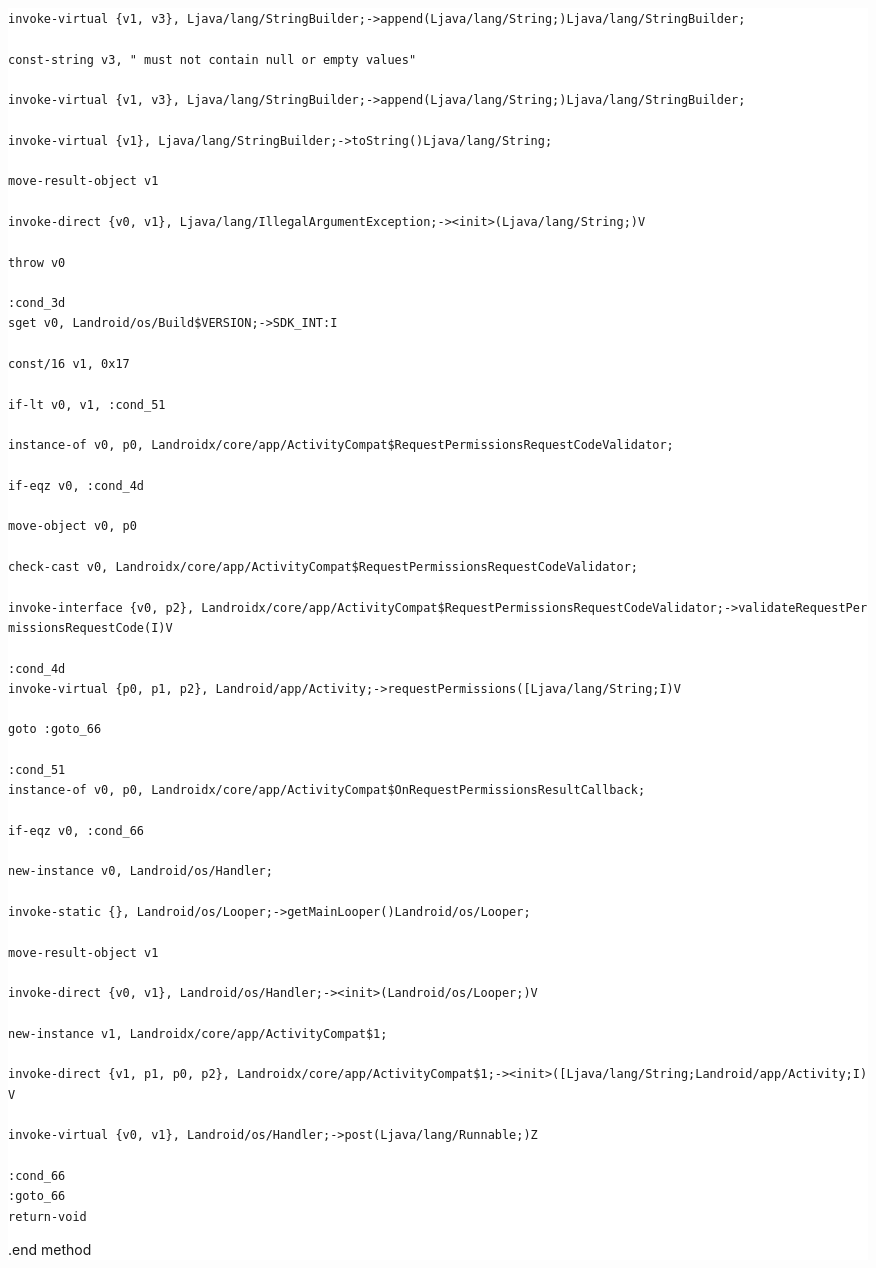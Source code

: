     invoke-virtual {v1, v3}, Ljava/lang/StringBuilder;->append(Ljava/lang/String;)Ljava/lang/StringBuilder;

    const-string v3, " must not contain null or empty values"

    invoke-virtual {v1, v3}, Ljava/lang/StringBuilder;->append(Ljava/lang/String;)Ljava/lang/StringBuilder;

    invoke-virtual {v1}, Ljava/lang/StringBuilder;->toString()Ljava/lang/String;

    move-result-object v1

    invoke-direct {v0, v1}, Ljava/lang/IllegalArgumentException;-><init>(Ljava/lang/String;)V

    throw v0

    :cond_3d
    sget v0, Landroid/os/Build$VERSION;->SDK_INT:I

    const/16 v1, 0x17

    if-lt v0, v1, :cond_51

    instance-of v0, p0, Landroidx/core/app/ActivityCompat$RequestPermissionsRequestCodeValidator;

    if-eqz v0, :cond_4d

    move-object v0, p0

    check-cast v0, Landroidx/core/app/ActivityCompat$RequestPermissionsRequestCodeValidator;

    invoke-interface {v0, p2}, Landroidx/core/app/ActivityCompat$RequestPermissionsRequestCodeValidator;->validateRequestPermissionsRequestCode(I)V

    :cond_4d
    invoke-virtual {p0, p1, p2}, Landroid/app/Activity;->requestPermissions([Ljava/lang/String;I)V

    goto :goto_66

    :cond_51
    instance-of v0, p0, Landroidx/core/app/ActivityCompat$OnRequestPermissionsResultCallback;

    if-eqz v0, :cond_66

    new-instance v0, Landroid/os/Handler;

    invoke-static {}, Landroid/os/Looper;->getMainLooper()Landroid/os/Looper;

    move-result-object v1

    invoke-direct {v0, v1}, Landroid/os/Handler;-><init>(Landroid/os/Looper;)V

    new-instance v1, Landroidx/core/app/ActivityCompat$1;

    invoke-direct {v1, p1, p0, p2}, Landroidx/core/app/ActivityCompat$1;-><init>([Ljava/lang/String;Landroid/app/Activity;I)V

    invoke-virtual {v0, v1}, Landroid/os/Handler;->post(Ljava/lang/Runnable;)Z

    :cond_66
    :goto_66
    return-void
.end method

